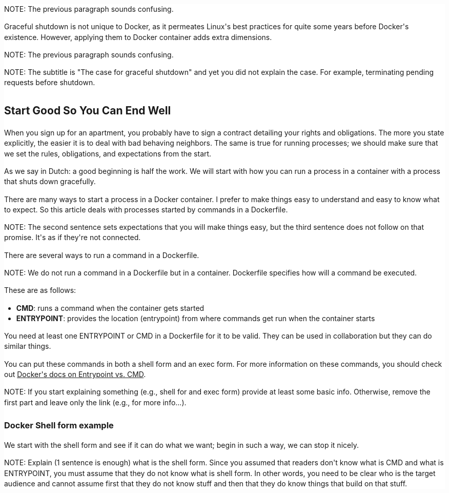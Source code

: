 NOTE: The previous paragraph sounds confusing.

Graceful shutdown is not unique to Docker, as it permeates Linux's best practices for quite some years before Docker's existence. However, applying them to Docker container adds extra dimensions.

NOTE: The previous paragraph sounds confusing.

NOTE: The subtitle is "The case for graceful shutdown" and yet you did not explain the case. For example, terminating pending requests before shutdown.

## Start Good So You Can End Well

When you sign up for an apartment, you probably have to sign a contract detailing your rights and obligations. The more you state explicitly, the easier it is to deal with bad behaving neighbors. The same is true for running processes; we should make sure that we set the rules, obligations, and expectations from the start.

As we say in Dutch: a good beginning is half the work. We will start with how you can run a process in a container with a process that shuts down gracefully.

There are many ways to start a process in a Docker container. I prefer to make things easy to understand and easy to know what to expect. So this article deals with processes started by commands in a Dockerfile.

NOTE: The second sentence sets expectations that you will make things easy, but the third sentence does not follow on that promise. It's as if they're not connected.

There are several ways to run a command in a Dockerfile.

NOTE: We do not run a command in a Dockerfile but in a container. Dockerfile specifies how will a command be executed.

These are as follows:

* **CMD**: runs a command when the container gets started
* **ENTRYPOINT**: provides the location (entrypoint) from where commands get run when the container starts

You need at least one ENTRYPOINT or CMD in a Dockerfile for it to be valid. They can be used in collaboration but they can do similar things.

You can put these commands in both a shell form and an exec form. For more information on these commands, you should check out [Docker's docs on Entrypoint vs. CMD](https://docs.docker.com/engine/reference/builder/#exec-form-entrypoint-example).

NOTE: If you start explaining something (e.g., shell for and exec form) provide at least some basic info. Otherwise, remove the first part and leave only the link (e.g., for more info...).

### Docker Shell form example

We start with the shell form and see if it can do what we want; begin in such a way, we can stop it nicely.

NOTE: Explain (1 sentence is enough) what is the shell form. Since you assumed that readers don't know what is CMD and what is ENTRYPOINT, you must assume that they do not know what is shell form. In other words, you need to be clear who is the target audience and cannot assume first that they do not know stuff and then that they do know things that build on that stuff.
